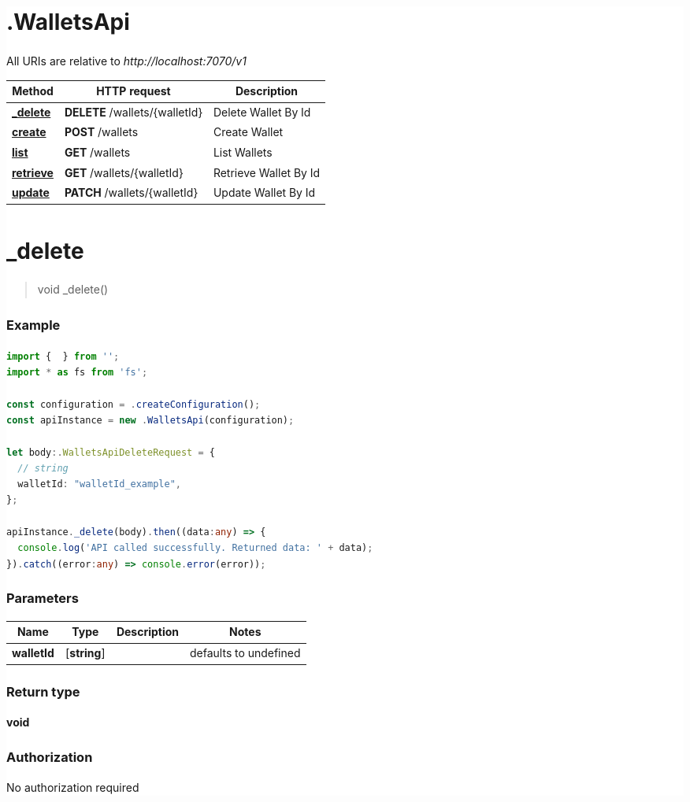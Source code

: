 # .WalletsApi

All URIs are relative to *http://localhost:7070/v1*

Method | HTTP request | Description
------------- | ------------- | -------------
[**_delete**](WalletsApi.md#_delete) | **DELETE** /wallets/{walletId} | Delete Wallet By Id
[**create**](WalletsApi.md#create) | **POST** /wallets | Create Wallet
[**list**](WalletsApi.md#list) | **GET** /wallets | List Wallets
[**retrieve**](WalletsApi.md#retrieve) | **GET** /wallets/{walletId} | Retrieve Wallet By Id
[**update**](WalletsApi.md#update) | **PATCH** /wallets/{walletId} | Update Wallet By Id


# **_delete**
> void _delete()


### Example


```typescript
import {  } from '';
import * as fs from 'fs';

const configuration = .createConfiguration();
const apiInstance = new .WalletsApi(configuration);

let body:.WalletsApiDeleteRequest = {
  // string
  walletId: "walletId_example",
};

apiInstance._delete(body).then((data:any) => {
  console.log('API called successfully. Returned data: ' + data);
}).catch((error:any) => console.error(error));
```


### Parameters

Name | Type | Description  | Notes
------------- | ------------- | ------------- | -------------
 **walletId** | [**string**] |  | defaults to undefined


### Return type

**void**

### Authorization

No authorization required
